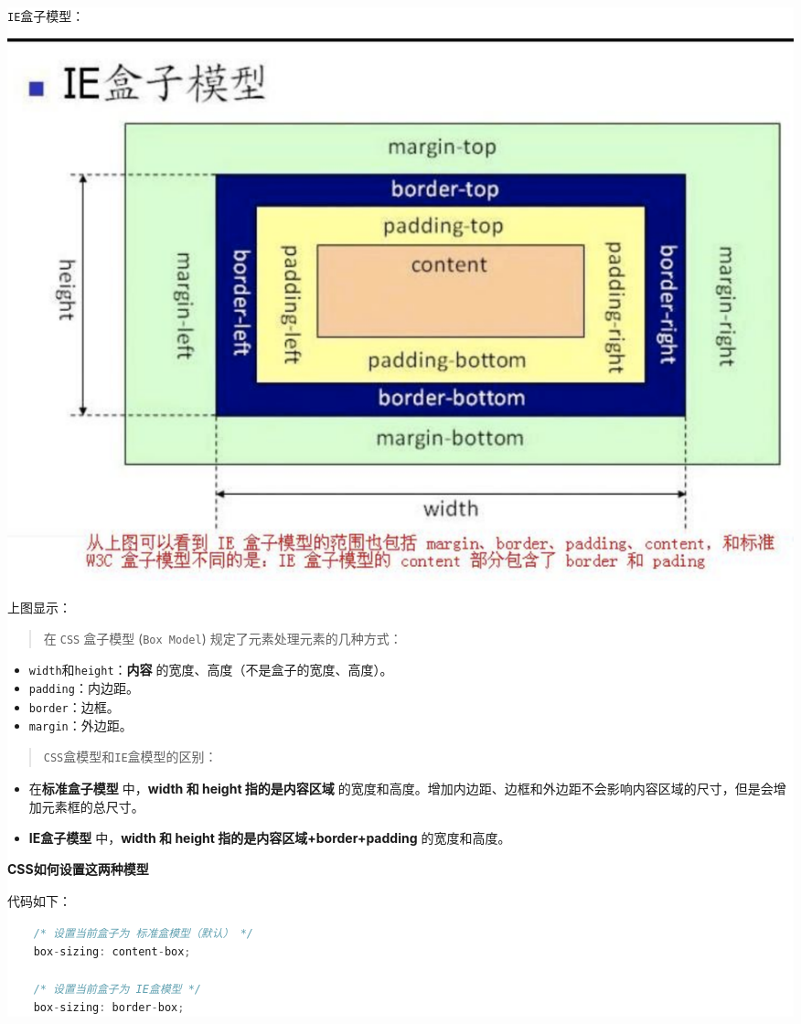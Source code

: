 `IE`盒子模型：

![](/images/s_poetries_work_gitee_2020_07_48.png)

上图显示：

> 在 `CSS` 盒子模型 (`Box Model`) 规定了元素处理元素的几种方式：

  * `width`和`height`：**内容** 的宽度、高度（不是盒子的宽度、高度）。
  * `padding`：内边距。
  * `border`：边框。
  * `margin`：外边距。

> `CSS`盒模型和`IE`盒模型的区别：

  * 在**标准盒子模型** 中，**width 和 height 指的是内容区域** 的宽度和高度。增加内边距、边框和外边距不会影响内容区域的尺寸，但是会增加元素框的总尺寸。

  * **IE盒子模型** 中，**width 和 height 指的是内容区域+border+padding** 的宽度和高度。

**CSS如何设置这两种模型**

代码如下：
```javascript
    /* 设置当前盒子为 标准盒模型（默认） */
    box-sizing: content-box;
    
    /* 设置当前盒子为 IE盒模型 */
    box-sizing: border-box;
```
